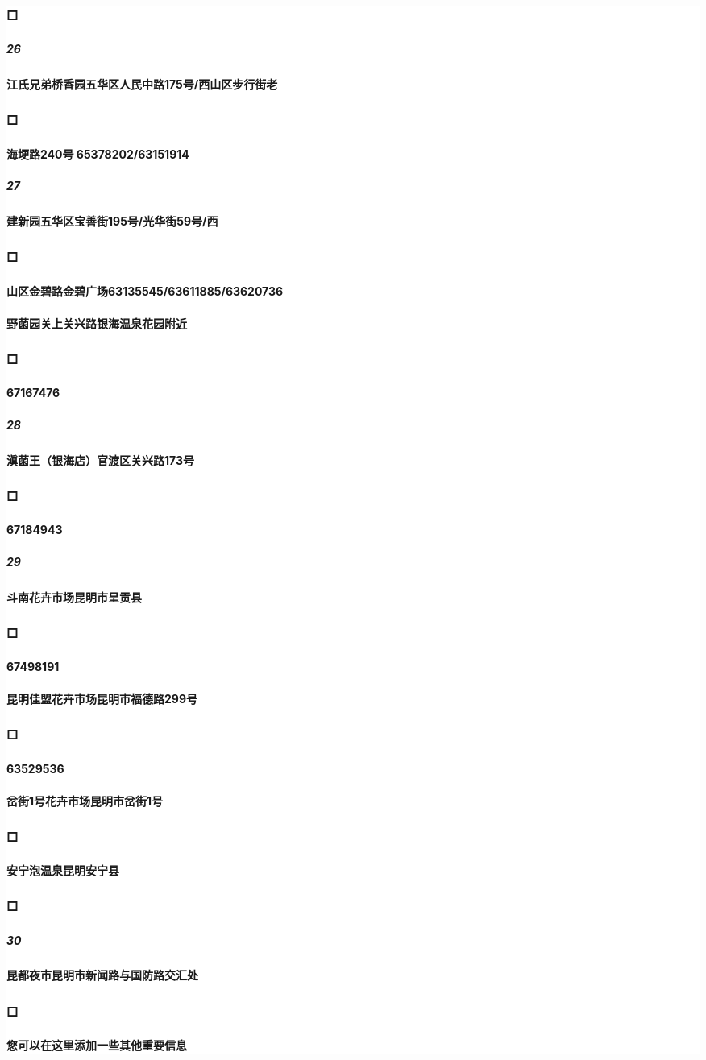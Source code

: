 ### □
##### 26
####  江氏兄弟桥香园五华区人民中路175号/西山区步行街老
### □
#### 海埂路240号    65378202/63151914
##### 27
####  建新园五华区宝善街195号/光华街59号/西
### □
#### 山区金碧路金碧广场63135545/63611885/63620736
#### 野菌园关上关兴路银海温泉花园附近  
### □
#### 67167476
##### 28
####  滇菌王（银海店）官渡区关兴路173号             
### □
#### 67184943
##### 29
####  斗南花卉市场昆明市呈贡县                       
### □
#### 67498191
#### 昆明佳盟花卉市场昆明市福德路299号             
### □
#### 63529536
#### 岔街1号花卉市场昆明市岔街1号
### □
#### 安宁泡温泉昆明安宁县
### □
##### 30
####  昆都夜市昆明市新闻路与国防路交汇处
### □
#### 您可以在这里添加一些其他重要信息
